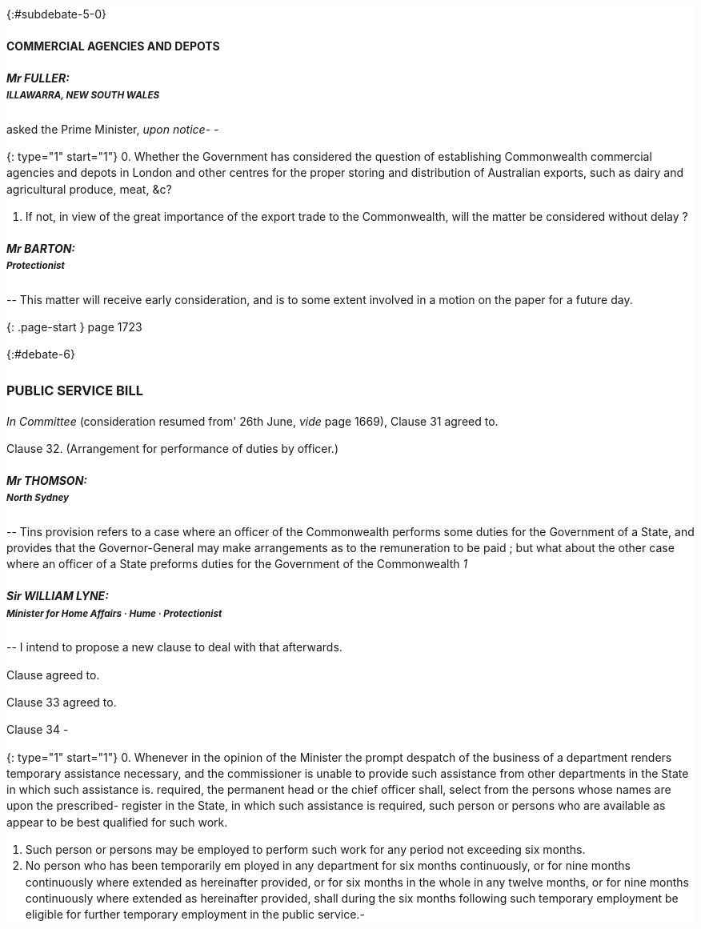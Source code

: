 {:#subdebate-5-0}
#### COMMERCIAL AGENCIES AND DEPOTS

##### Mr FULLER:<br><small class="text-muted">ILLAWARRA, NEW SOUTH WALES</small>

asked the Prime Minister,  *upon*  *notice- -* 

{: type="1" start="1"}
0. Whether  the Government has considered the question of establishing Commonwealth commercial agencies and depots in London and other centres for the proper storing and distribution of Australian exports, such as dairy and agricultural produce, meat, &amp;c? 
1. If not, in view of the great importance of the export trade to the Commonwealth, will the matter be considered without delay ? 

##### Mr BARTON:<br><small class="text-muted">Protectionist</small>

-- This matter will receive early consideration, and is to some extent involved in a motion on the paper for a future day. 

{: .page-start }
page 1723

{:#debate-6}
### PUBLIC SERVICE BILL


 *In Committee* (consideration resumed from' 26th June,  *vide*  page 1669), Clause 31 agreed to. 

Clause 32. (Arrangement for  performance  of duties by officer.) 

##### Mr THOMSON:<br><small class="text-muted">North Sydney</small>

-- Tins provision refers to a case where an officer of the Commonwealth performs some duties for the Government of a State, and provides that the Governor-General may make arrangements as to the remuneration to be paid ; but what about the other case where an officer of a State preforms duties for the Government of the Commonwealth  *1* 

##### Sir WILLIAM LYNE:<br><small class="text-muted">Minister for Home Affairs &middot; Hume &middot; Protectionist</small>

-- I intend to propose a new clause to deal with that afterwards. 

Clause agreed to. 

Clause 33 agreed to. 

Clause 34 - 

{: type="1" start="1"}
0. Whenever in the opinion of the Minister the prompt despatch of the business of a department renders temporary assistance necessary, and the commissioner is unable to provide such assistance from other departments in the State in which such assistance is. required, the permanent  head or the chief  officer shall, select from the persons whose names are upon the prescribed- register in the State, in which such assistance is required, such person or persons who are available as appear to be best qualified for such work. 
1. Such person or persons may be employed to perform such work for any period not exceeding six months. 
2. No person who has been temporarily em ployed in any department for six months continuously, or for nine months continuously where extended as hereinafter provided, or for six months in the whole in any twelve months, or for nine months continuously where extended as hereinafter provided, shall during the six months following such temporary employment be eligible for further temporary employment in the public service.- 